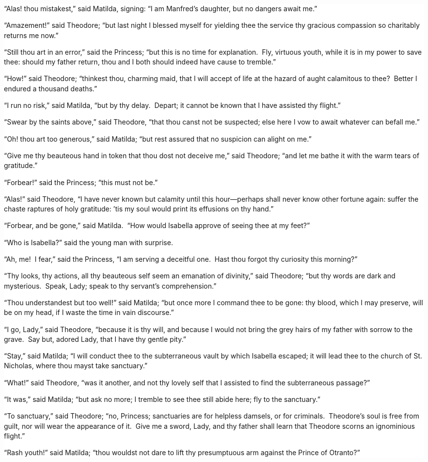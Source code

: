 “Alas! thou mistakest,” said Matilda, signing: “I am Manfred’s daughter, but no dangers await me.”

“Amazement!” said Theodore; “but last night I blessed myself for yielding thee the service thy gracious compassion so charitably returns me now.”

“Still thou art in an error,” said the Princess; “but this is no time for explanation.  Fly, virtuous youth, while it is in my power to save thee: should my father return, thou and I both should indeed have cause to tremble.”

“How!” said Theodore; “thinkest thou, charming maid, that I will accept of life at the hazard of aught calamitous to thee?  Better I endured a thousand deaths.”

“I run no risk,” said Matilda, “but by thy delay.  Depart; it cannot be known that I have assisted thy flight.”

“Swear by the saints above,” said Theodore, “that thou canst not be suspected; else here I vow to await whatever can befall me.”

“Oh! thou art too generous,” said Matilda; “but rest assured that no suspicion can alight on me.”

“Give me thy beauteous hand in token that thou dost not deceive me,” said Theodore; “and let me bathe it with the warm tears of gratitude.”

“Forbear!” said the Princess; “this must not be.”

“Alas!” said Theodore, “I have never known but calamity until this hour—perhaps shall never know other fortune again: suffer the chaste raptures of holy gratitude: ’tis my soul would print its effusions on thy hand.”

“Forbear, and be gone,” said Matilda.  “How would Isabella approve of seeing thee at my feet?”

“Who is Isabella?” said the young man with surprise.

“Ah, me!  I fear,” said the Princess, “I am serving a deceitful one.  Hast thou forgot thy curiosity this morning?”

“Thy looks, thy actions, all thy beauteous self seem an emanation of divinity,” said Theodore; “but thy words are dark and mysterious.  Speak, Lady; speak to thy servant’s comprehension.”

“Thou understandest but too well!” said Matilda; “but once more I command thee to be gone: thy blood, which I may preserve, will be on my head, if I waste the time in vain discourse.”

“I go, Lady,” said Theodore, “because it is thy will, and because I would not bring the grey hairs of my father with sorrow to the grave.  Say but, adored Lady, that I have thy gentle pity.”

“Stay,” said Matilda; “I will conduct thee to the subterraneous vault by which Isabella escaped; it will lead thee to the church of St. Nicholas, where thou mayst take sanctuary.”

“What!” said Theodore, “was it another, and not thy lovely self that I assisted to find the subterraneous passage?”

“It was,” said Matilda; “but ask no more; I tremble to see thee still abide here; fly to the sanctuary.”

“To sanctuary,” said Theodore; “no, Princess; sanctuaries are for helpless damsels, or for criminals.  Theodore’s soul is free from guilt, nor will wear the appearance of it.  Give me a sword, Lady, and thy father shall learn that Theodore scorns an ignominious flight.”

“Rash youth!” said Matilda; “thou wouldst not dare to lift thy presumptuous arm against the Prince of Otranto?”
